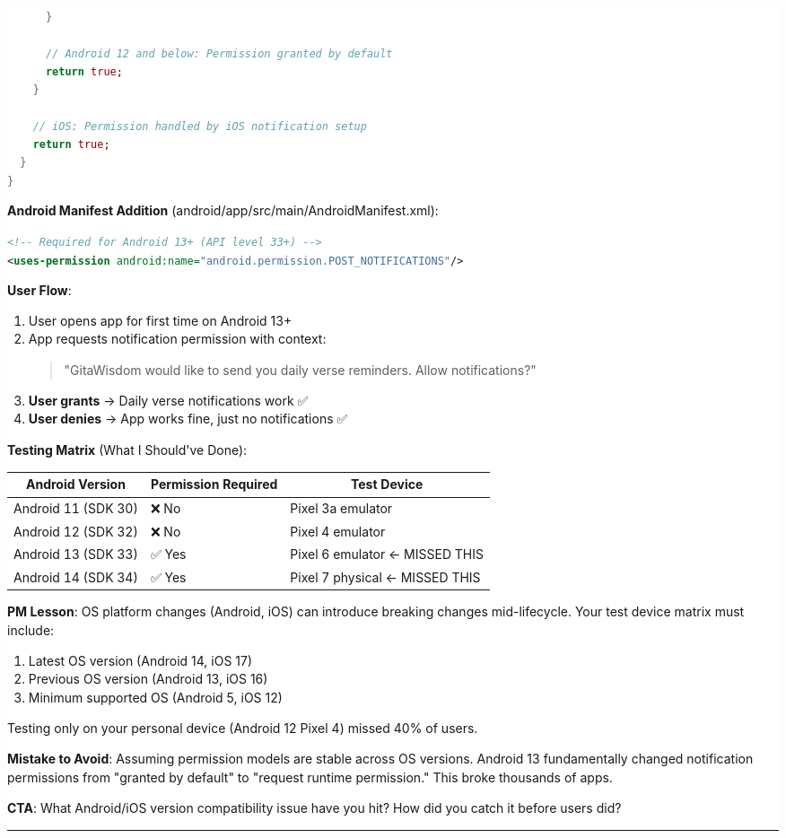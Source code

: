 ```dart
      }

      // Android 12 and below: Permission granted by default
      return true;
    }

    // iOS: Permission handled by iOS notification setup
    return true;
  }
}
```

**Android Manifest Addition** (android/app/src/main/AndroidManifest.xml):

```xml
<!-- Required for Android 13+ (API level 33+) -->
<uses-permission android:name="android.permission.POST_NOTIFICATIONS"/>
```

**User Flow**:
1. User opens app for first time on Android 13+
2. App requests notification permission with context:
   > "GitaWisdom would like to send you daily verse reminders. Allow notifications?"
3. **User grants** → Daily verse notifications work ✅
4. **User denies** → App works fine, just no notifications ✅

**Testing Matrix** (What I Should've Done):

| Android Version | Permission Required | Test Device |
|-----------------|---------------------|-------------|
| Android 11 (SDK 30) | ❌ No | Pixel 3a emulator |
| Android 12 (SDK 32) | ❌ No | Pixel 4 emulator |
| Android 13 (SDK 33) | ✅ Yes | Pixel 6 emulator ← MISSED THIS |
| Android 14 (SDK 34) | ✅ Yes | Pixel 7 physical ← MISSED THIS |

**PM Lesson**:
OS platform changes (Android, iOS) can introduce breaking changes mid-lifecycle. Your test device matrix must include:
1. Latest OS version (Android 14, iOS 17)
2. Previous OS version (Android 13, iOS 16)
3. Minimum supported OS (Android 5, iOS 12)

Testing only on your personal device (Android 12 Pixel 4) missed 40% of users.

**Mistake to Avoid**:
Assuming permission models are stable across OS versions. Android 13 fundamentally changed notification permissions from "granted by default" to "request runtime permission." This broke thousands of apps.

**CTA**:
What Android/iOS version compatibility issue have you hit? How did you catch it before users did?

---
